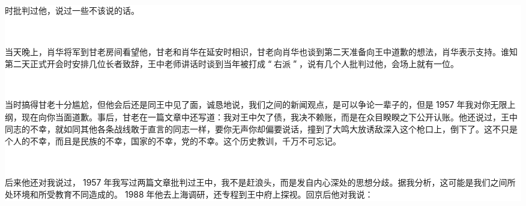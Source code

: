   </span>
  <span class="s1">
   时批判过他，说过一些不该说的话。
  </span>
 </p>
 <p class="p1">
  <span class="s1">
  </span>
  <br/>
 </p>
 <p class="p2">
  <span class="s1">
   当天晚上，肖华将军到甘老房间看望他，甘老和肖华在延安时相识，甘老向肖华也谈到第二天准备向王中道歉的想法，肖华表示支持。谁知第二天正式开会时安排几位长者致辞，王中老师讲话时谈到当年被打成
  </span>
  <span class="s2">
   “
  </span>
  <span class="s1">
   右派
  </span>
  <span class="s2">
   ”
  </span>
  <span class="s1">
   ，说有几个人批判过他，会场上就有一位。
  </span>
 </p>
 <p class="p1">
  <span class="s1">
  </span>
  <br/>
 </p>
 <p class="p2">
  <span class="s1">
   当时搞得甘老十分尴尬，但他会后还是同王中见了面，诚恳地说，我们之间的新闻观点，是可以争论一辈子的，但是
  </span>
  <span class="s2">
   1957
  </span>
  <span class="s1">
   年我对你无限上纲，现在向你当面道歉。事后，甘老在一篇文章中还写道：我对王中欠了债，我决不赖账，而是在众目睽睽之下公开认账。他还说过，王中同志的不幸，就如同其他各条战线敢于直言的同志一样，要你无声你却偏要说话，撞到了大鸣大放诱敌深入这个枪口上，倒下了。这不只是个人的不幸，而且是民族的不幸，国家的不幸，党的不幸。这个历史教训，千万不可忘记。
  </span>
 </p>
 <p class="p1">
  <span class="s1">
  </span>
  <br/>
 </p>
 <p class="p2">
  <span class="s1">
   后来他还对我说过，
  </span>
  <span class="s2">
   1957
  </span>
  <span class="s1">
   年我写过两篇文章批判过王中，我不是赶浪头，而是发自内心深处的思想分歧。据我分析，这可能是我们之间所处环境和所受教育不同造成的。
  </span>
  <span class="s2">
   1988
  </span>
  <span class="s1">
   年他去上海调研，还专程到王中府上探视。回京后他对我说：